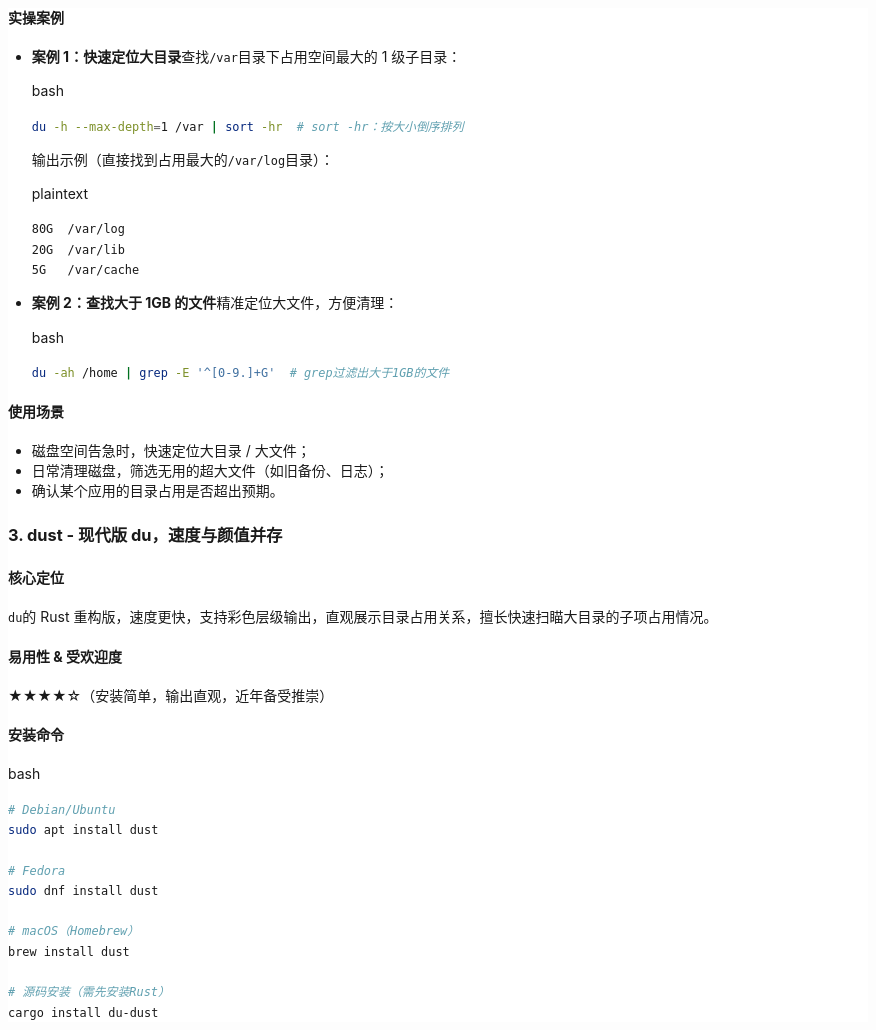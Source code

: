 #### 实操案例

- **案例 1：快速定位大目录**查找`/var`目录下占用空间最大的 1 级子目录：
    
    bash
    
    ```bash
    du -h --max-depth=1 /var | sort -hr  # sort -hr：按大小倒序排列
    ```
    
    输出示例（直接找到占用最大的`/var/log`目录）：
    
    plaintext
    
    ```plaintext
    80G  /var/log
    20G  /var/lib
    5G   /var/cache
    ```
    
- **案例 2：查找大于 1GB 的文件**精准定位大文件，方便清理：
    
    bash
    
    ```bash
    du -ah /home | grep -E '^[0-9.]+G'  # grep过滤出大于1GB的文件
    ```
    

#### 使用场景

- 磁盘空间告急时，快速定位大目录 / 大文件；
- 日常清理磁盘，筛选无用的超大文件（如旧备份、日志）；
- 确认某个应用的目录占用是否超出预期。

### 3. dust - 现代版 du，速度与颜值并存

#### 核心定位

`du`的 Rust 重构版，速度更快，支持彩色层级输出，直观展示目录占用关系，擅长快速扫瞄大目录的子项占用情况。

#### 易用性 & 受欢迎度

★★★★☆（安装简单，输出直观，近年备受推崇）

#### 安装命令

bash

```bash
# Debian/Ubuntu
sudo apt install dust

# Fedora
sudo dnf install dust

# macOS（Homebrew）
brew install dust

# 源码安装（需先安装Rust）
cargo install du-dust
```
